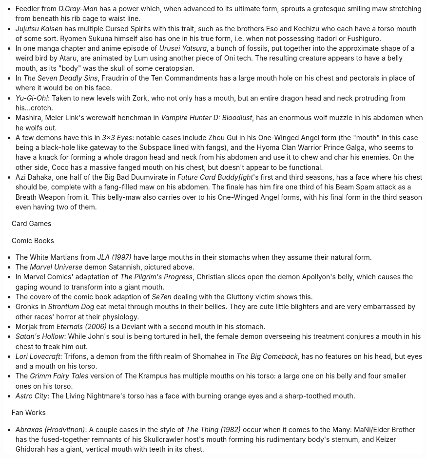-   Feedler from _D.Gray-Man_ has a power which, when advanced to its ultimate form, sprouts a grotesque smiling maw stretching from beneath his rib cage to waist line.
-   _Jujutsu Kaisen_ has multiple Cursed Spirits with this trait, such as the brothers Eso and Kechizu who each have a torso mouth of some sort. Ryomen Sukuna himself also has one in his true form, i.e. when not possessing Itadori or Fushiguro.
-   In one manga chapter and anime episode of _Urusei Yatsura_, a bunch of fossils, put together into the approximate shape of a weird bird by Ataru, are animated by Lum using another piece of Oni tech. The resulting creature appears to have a belly mouth, as its "body" was the skull of some ceratopsian.
-   In _The Seven Deadly Sins_, Fraudrin of the Ten Commandments has a large mouth hole on his chest and pectorals in place of where it would be on his face.
-   _Yu-Gi-Oh!_: Taken to new levels with Zork, who not only has a mouth, but an entire dragon head and neck protruding from his...crotch.
-   Mashira, Meier Link's werewolf henchman in _Vampire Hunter D: Bloodlust_, has an enormous wolf muzzle in his abdomen when he wolfs out.
-   A few demons have this in _3×3 Eyes_: notable cases include Zhou Gui in his One-Winged Angel form (the "mouth" in this case being a black-hole like gateway to the Subspace lined with fangs), and the Hyoma Clan Warrior Prince Galga, who seems to have a knack for forming a whole dragon head and neck from his abdomen and use it to chew and char his enemies. On the other side, Coco has a massive fanged mouth on his chest, but doesn't appear to be functional.
-   Azi Dahaka, one half of the Big Bad Duumvirate in _Future Card Buddyfight_'s first and third seasons, has a face where his chest should be, complete with a fang-filled maw on his abdomen. The finale has him fire one third of his Beam Spam attack as a Breath Weapon from it. This belly-maw also carries over to his One-Winged Angel forms, with his final form in the third season even having two of them.

    Card Games 

    Comic Books 

-   The White Martians from _JLA (1997)_ have large mouths in their stomachs when they assume their natural form.
-   The _Marvel Universe_ demon Satannish, pictured above.
-   In Marvel Comics' adaptation of _The Pilgrim's Progress_, Christian slices open the demon Apollyon's belly, which causes the gaping wound to transform into a giant mouth.
-   The cover<small>◊</small> of the comic book adaption of _Se7en_ dealing with the Gluttony victim shows this.
-   Gronks in _Strontium Dog_ eat metal through mouths in their bellies. They are cute little blighters and are very embarrassed by other races' horror at their physiology.
-   Morjak from _Eternals (2006)_ is a Deviant with a second mouth in his stomach.
-   _Satan's Hollow_: While John's soul is being tortured in hell, the female demon overseeing his treatment conjures a mouth in his chest to freak him out.
-   _Lori Lovecraft_: Trifons, a demon from the fifth realm of Shomahea in _The Big Comeback_, has no features on his head, but eyes and a mouth on his torso.
-   The _Grimm Fairy Tales_ version of The Krampus has multiple mouths on his torso: a large one on his belly and four smaller ones on his torso.
-   _Astro City_: The Living Nightmare's torso has a face with burning orange eyes and a sharp-toothed mouth.

    Fan Works 

-   _Abraxas (Hrodvitnon)_: A couple cases in the style of _The Thing (1982)_ occur when it comes to the Many: MaNi/Elder Brother has the fused-together remnants of his Skullcrawler host's mouth forming his rudimentary body's sternum, and Keizer Ghidorah has a giant, vertical mouth with teeth in its chest.
